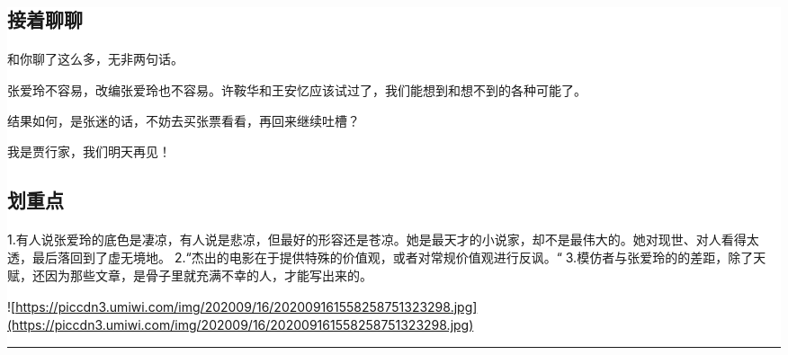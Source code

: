 ## 接着聊聊

和你聊了这么多，无非两句话。

张爱玲不容易，改编张爱玲也不容易。许鞍华和王安忆应该试过了，我们能想到和想不到的各种可能了。

结果如何，是张迷的话，不妨去买张票看看，再回来继续吐槽？

我是贾行家，我们明天再见！

## 划重点

1.有人说张爱玲的底色是凄凉，有人说是悲凉，但最好的形容还是苍凉。她是最天才的小说家，却不是最伟大的。她对现世、对人看得太透，最后落回到了虚无境地。
2.“杰出的电影在于提供特殊的价值观，或者对常规价值观进行反讽。“
3.模仿者与张爱玲的的差距，除了天赋，还因为那些文章，是骨子里就充满不幸的人，才能写出来的。

![https://piccdn3.umiwi.com/img/202009/16/202009161558258751323298.jpg](https://piccdn3.umiwi.com/img/202009/16/202009161558258751323298.jpg)

---
